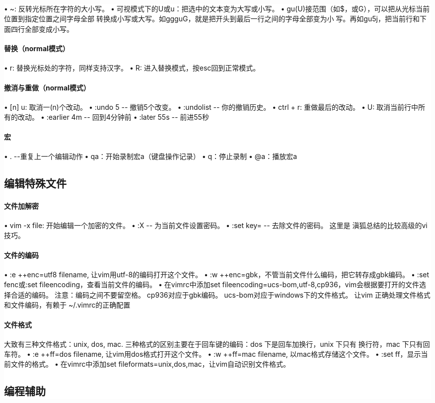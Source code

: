 • ~: 反转光标所在字符的大小写。
• 可视模式下的U或u：把选中的文本变为大写或小写。
• gu(U)接范围（如$，或G），可以把从光标当前位置到指定位置之间字母全部 转换成小写或大写。如ggguG，就是把开头到最后一行之间的字母全部变为小 写。再如gu5j，把当前行和下面四行全部变成小写。

#### 替换（normal模式）

• r: 替换光标处的字符，同样支持汉字。
• R: 进入替换模式，按esc回到正常模式。

#### 撤消与重做（normal模式）

• [n] u: 取消一(n)个改动。
• :undo 5 -- 撤销5个改变。
• :undolist -- 你的撤销历史。
• ctrl + r: 重做最后的改动。
• U: 取消当前行中所有的改动。
• :earlier 4m -- 回到4分钟前
• :later 55s -- 前进55秒

#### 宏

• . --重复上一个编辑动作
• qa：开始录制宏a（键盘操作记录）
• q：停止录制
• @a：播放宏a

## 编辑特殊文件

#### 文件加解密

• vim -x file: 开始编辑一个加密的文件。
• :X -- 为当前文件设置密码。
• :set key= -- 去除文件的密码。
这里是 滇狐总结的比较高级的vi技巧。

#### 文件的编码

• :e ++enc=utf8 filename, 让vim用utf-8的编码打开这个文件。
• :w ++enc=gbk，不管当前文件什么编码，把它转存成gbk编码。
• :set fenc或:set fileencoding，查看当前文件的编码。
• 在vimrc中添加set fileencoding=ucs-bom,utf-8,cp936，vim会根据要打开的文件选择合适的编码。 注意：编码之间不要留空格。 cp936对应于gbk编码。 ucs-bom对应于windows下的文件格式。
让vim 正确处理文件格式和文件编码，有赖于 ~/.vimrc的正确配置

#### 文件格式

大致有三种文件格式：unix, dos, mac. 三种格式的区别主要在于回车键的编码：dos 下是回车加换行，unix 下只有 换行符，mac 下只有回车符。
• :e ++ff=dos filename, 让vim用dos格式打开这个文件。
• :w ++ff=mac filename, 以mac格式存储这个文件。
• :set ff，显示当前文件的格式。
• 在vimrc中添加set fileformats=unix,dos,mac，让vim自动识别文件格式。

## 编程辅助
